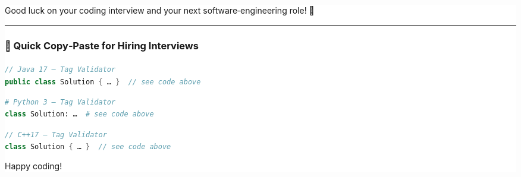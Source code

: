 Good luck on your coding interview and your next software‑engineering role! 🚀

--- 

### 📌 Quick Copy‑Paste for Hiring Interviews

```java
// Java 17 – Tag Validator
public class Solution { … }  // see code above
```

```python
# Python 3 – Tag Validator
class Solution: …  # see code above
```

```cpp
// C++17 – Tag Validator
class Solution { … }  // see code above
```

Happy coding!